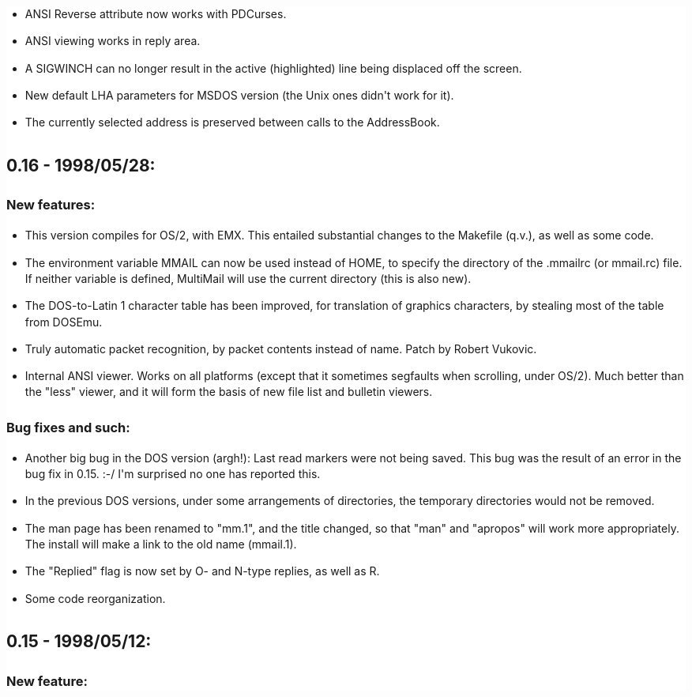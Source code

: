 - ANSI Reverse attribute now works with PDCurses.

- ANSI viewing works in reply area.

- A SIGWINCH can no longer result in the active (highlighted) line being
  displaced off the screen.

- New default LHA parameters for MSDOS version (the Unix ones didn't work
  for it).

- The currently selected address is preserved between calls to the
  AddressBook.

## 0.16 - 1998/05/28:

### New features:

- This version compiles for OS/2, with EMX. This entailed substantial
  changes to the Makefile (q.v.), as well as some code.

- The environment variable MMAIL can now be used instead of HOME, to specify
  the directory of the .mmailrc (or mmail.rc) file. If neither variable is
  defined, MultiMail will use the current directory (this is also new).

- The DOS-to-Latin 1 character table has been improved, for translation of
  graphics characters, by stealing most of the table from DOSEmu.

- Truly automatic packet recognition, by packet contents instead of name.
  Patch by Robert Vukovic.

- Internal ANSI viewer. Works on all platforms (except that it sometimes
  segfaults when scrolling, under OS/2). Much better than the "less"
  viewer, and it will form the basis of new file list and bulletin
  viewers.

### Bug fixes and such:

- Another big bug in the DOS version (argh!): Last read markers were not
  being saved. This bug was the result of an error in the bug fix in 0.15.
  :-/ I'm surprised no one has reported this.

- In the previous DOS versions, under some arrangements of directories, the
  temporary directories would not be removed.

- The man page has been renamed to "mm.1", and the title changed, so that
  "man" and "apropos" will work more appropriately. The install will
  make a link to the old name (mmail.1).

- The "Replied" flag is now set by O- and N-type replies, as well as R.

- Some code reorganization.

## 0.15 - 1998/05/12:

### New feature:

